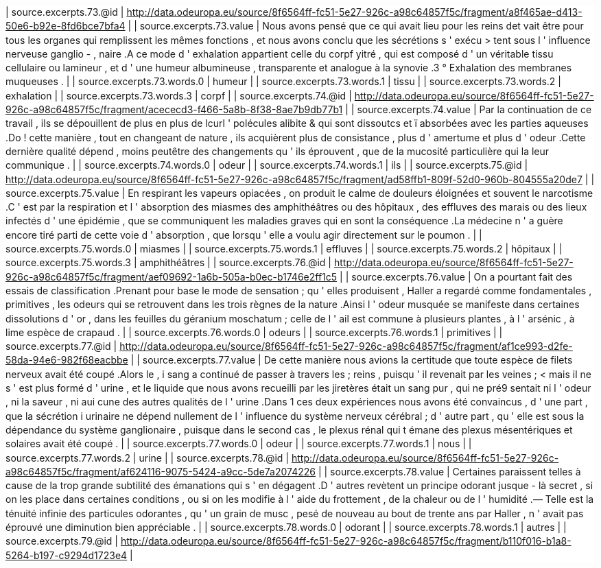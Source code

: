 | source.excerpts.73.@id | http://data.odeuropa.eu/source/8f6564ff-fc51-5e27-926c-a98c64857f5c/fragment/a8f465ae-d413-50e6-b92e-8fd6bce7bfa4 |
| source.excerpts.73.value | Nous avons pensé que ce qui avait lieu pour les reins det vait être pour tous les organes qui remplissent les mêmes fonctions , et nous avons conclu que les sécrétions s ' exécu > tent sous l ' influence nerveuse ganglio - , naire .A ce mode d ' exhalation appartient celle du corpf yitré , qui est composé d ' un véritable tissu cellulaire ou lamineur , et d ' une humeur albumineuse , transparente et analogue à la synovie .3 ° Exhalation des membranes muqueuses . |
| source.excerpts.73.words.0 | humeur |
| source.excerpts.73.words.1 | tissu |
| source.excerpts.73.words.2 | exhalation |
| source.excerpts.73.words.3 | corpf |
| source.excerpts.74.@id | http://data.odeuropa.eu/source/8f6564ff-fc51-5e27-926c-a98c64857f5c/fragment/acececd3-f466-5a8b-8f38-8ae7b9db77b1 |
| source.excerpts.74.value | Par la continuation de ce travail , ils se dépouillent de plus en plus de lcurl ' polécules alibite & qui sont dissoutcs et ï absorbées avec les parties aqueuses .Do ! cette manière , tout en changeant de nature , ils acquièrent plus de consistance , plus d ' amertume et plus d ' odeur .Cette dernière qualité dépend , moins peutêtre des changements qu ' ils éprouvent , que de la mucosité particulière qui la leur communique . |
| source.excerpts.74.words.0 | odeur |
| source.excerpts.74.words.1 | ils |
| source.excerpts.75.@id | http://data.odeuropa.eu/source/8f6564ff-fc51-5e27-926c-a98c64857f5c/fragment/ad58ffb1-809f-52d0-960b-804555a20de7 |
| source.excerpts.75.value | En respirant les vapeurs opiacées , on produit le calme de douleurs éloignées et souvent le narcotisme .C ' est par la respiration et l ' absorption des miasmes des amphithéâtres ou des hôpitaux , des effluves des marais ou des lieux infectés d ' une épidémie , que se communiquent les maladies graves qui en sont la conséquence .La médecine n ' a guère encore tiré parti de cette voie d ' absorption , que lorsqu ' elle a voulu agir directement sur le poumon . |
| source.excerpts.75.words.0 | miasmes |
| source.excerpts.75.words.1 | effluves |
| source.excerpts.75.words.2 | hôpitaux |
| source.excerpts.75.words.3 | amphithéâtres |
| source.excerpts.76.@id | http://data.odeuropa.eu/source/8f6564ff-fc51-5e27-926c-a98c64857f5c/fragment/aef09692-1a6b-505a-b0ec-b1746e2ff1c5 |
| source.excerpts.76.value | On a pourtant fait des essais de classification .Prenant pour base le mode de sensation ; qu ' elles produisent , Haller a regardé comme fondamentales , primitives , les odeurs qui se retrouvent dans les trois règnes de la nature .Ainsi l ' odeur musquée se manifeste dans certaines dissolutions d ' or , dans les feuilles du géranium moschatum ; celle de l ' ail est commune à plusieurs plantes , à l ' arsénic , à lime espèce de crapaud . |
| source.excerpts.76.words.0 | odeurs |
| source.excerpts.76.words.1 | primitives |
| source.excerpts.77.@id | http://data.odeuropa.eu/source/8f6564ff-fc51-5e27-926c-a98c64857f5c/fragment/af1ce993-d2fe-58da-94e6-982f68eacbbe |
| source.excerpts.77.value | De cette manière nous avions la certitude que toute espèce de filets nerveux avait été coupé .Alors le , i sang a continué de passer à travers les ; reins , puisqu ' il revenait par les veines ; < mais il ne s ' est plus formé d ' urine , et le liquide que nous avons recueilli par les jiretères était un sang pur , qui ne pré9 sentait ni l ' odeur , ni la saveur , ni aui cune des autres qualités de l ' urine .Dans 1 ces deux expériences nous avons été convaincus , d ' une part , que la sécrétion i urinaire ne dépend nullement de l ' influence du système nerveux cérébral ; d ' autre part , qu ' elle est sous la dépendance du système ganglionaire , puisque dans le second cas , le plexus rénal qui t émane des plexus mésentériques et solaires avait été coupé . |
| source.excerpts.77.words.0 | odeur |
| source.excerpts.77.words.1 | nous |
| source.excerpts.77.words.2 | urine |
| source.excerpts.78.@id | http://data.odeuropa.eu/source/8f6564ff-fc51-5e27-926c-a98c64857f5c/fragment/af624116-9075-5424-a9cc-5de7a2074226 |
| source.excerpts.78.value | Certaines paraissent telles à cause de la trop grande subtilité des émanations qui s ' en dégagent .D ' autres revètent un principe odorant jusque - là secret , si on les place dans certaines conditions , ou si on les modifie à l ' aide du frottement , de la chaleur ou de l ' humidité .— Telle est la ténuité infinie des particules odorantes , qu ' un grain de musc , pesé de nouveau au bout de trente ans par Haller , n ' avait pas éprouvé une diminution bien appréciable . |
| source.excerpts.78.words.0 | odorant |
| source.excerpts.78.words.1 | autres |
| source.excerpts.79.@id | http://data.odeuropa.eu/source/8f6564ff-fc51-5e27-926c-a98c64857f5c/fragment/b110f016-b1a8-5264-b197-c9294d1723e4 |